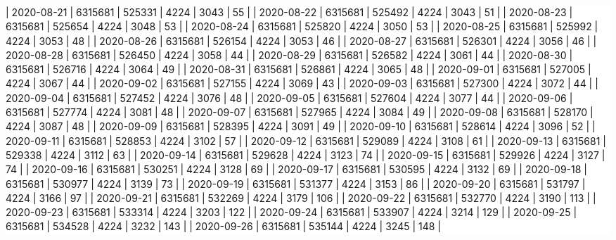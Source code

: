 | 2020-08-21 | 6315681 | 525331 | 4224 | 3043 | 55 |
| 2020-08-22 | 6315681 | 525492 | 4224 | 3043 | 51 |
| 2020-08-23 | 6315681 | 525654 | 4224 | 3048 | 53 |
| 2020-08-24 | 6315681 | 525820 | 4224 | 3050 | 53 |
| 2020-08-25 | 6315681 | 525992 | 4224 | 3053 | 48 |
| 2020-08-26 | 6315681 | 526154 | 4224 | 3053 | 46 |
| 2020-08-27 | 6315681 | 526301 | 4224 | 3056 | 46 |
| 2020-08-28 | 6315681 | 526450 | 4224 | 3058 | 44 |
| 2020-08-29 | 6315681 | 526582 | 4224 | 3061 | 44 |
| 2020-08-30 | 6315681 | 526716 | 4224 | 3064 | 49 |
| 2020-08-31 | 6315681 | 526861 | 4224 | 3065 | 48 |
| 2020-09-01 | 6315681 | 527005 | 4224 | 3067 | 44 |
| 2020-09-02 | 6315681 | 527155 | 4224 | 3069 | 43 |
| 2020-09-03 | 6315681 | 527300 | 4224 | 3072 | 44 |
| 2020-09-04 | 6315681 | 527452 | 4224 | 3076 | 48 |
| 2020-09-05 | 6315681 | 527604 | 4224 | 3077 | 44 |
| 2020-09-06 | 6315681 | 527774 | 4224 | 3081 | 48 |
| 2020-09-07 | 6315681 | 527965 | 4224 | 3084 | 49 |
| 2020-09-08 | 6315681 | 528170 | 4224 | 3087 | 48 |
| 2020-09-09 | 6315681 | 528395 | 4224 | 3091 | 49 |
| 2020-09-10 | 6315681 | 528614 | 4224 | 3096 | 52 |
| 2020-09-11 | 6315681 | 528853 | 4224 | 3102 | 57 |
| 2020-09-12 | 6315681 | 529089 | 4224 | 3108 | 61 |
| 2020-09-13 | 6315681 | 529338 | 4224 | 3112 | 63 |
| 2020-09-14 | 6315681 | 529628 | 4224 | 3123 | 74 |
| 2020-09-15 | 6315681 | 529926 | 4224 | 3127 | 74 |
| 2020-09-16 | 6315681 | 530251 | 4224 | 3128 | 69 |
| 2020-09-17 | 6315681 | 530595 | 4224 | 3132 | 69 |
| 2020-09-18 | 6315681 | 530977 | 4224 | 3139 | 73 |
| 2020-09-19 | 6315681 | 531377 | 4224 | 3153 | 86 |
| 2020-09-20 | 6315681 | 531797 | 4224 | 3166 | 97 |
| 2020-09-21 | 6315681 | 532269 | 4224 | 3179 | 106 |
| 2020-09-22 | 6315681 | 532770 | 4224 | 3190 | 113 |
| 2020-09-23 | 6315681 | 533314 | 4224 | 3203 | 122 |
| 2020-09-24 | 6315681 | 533907 | 4224 | 3214 | 129 |
| 2020-09-25 | 6315681 | 534528 | 4224 | 3232 | 143 |
| 2020-09-26 | 6315681 | 535144 | 4224 | 3245 | 148 |